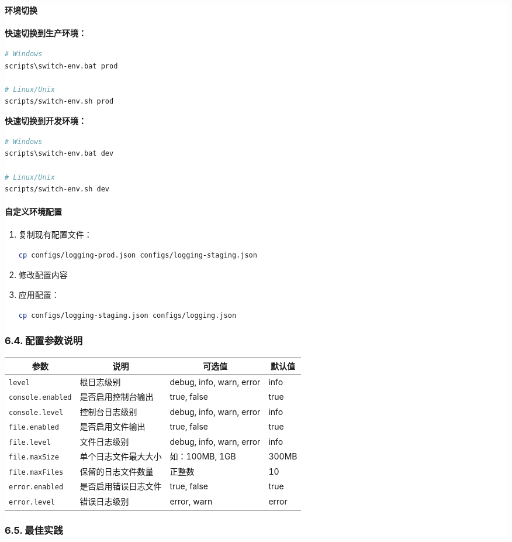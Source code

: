#### 环境切换
**快速切换到生产环境：**
```bash
# Windows
scripts\switch-env.bat prod

# Linux/Unix
scripts/switch-env.sh prod
```

**快速切换到开发环境：**
```bash
# Windows
scripts\switch-env.bat dev

# Linux/Unix
scripts/switch-env.sh dev
```

#### 自定义环境配置
1. 复制现有配置文件：
   ```bash
   cp configs/logging-prod.json configs/logging-staging.json
   ```

2. 修改配置内容

3. 应用配置：
   ```bash
   cp configs/logging-staging.json configs/logging.json
   ```

### 6.4. 配置参数说明

| 参数 | 说明 | 可选值 | 默认值 |
|------|------|--------|--------|
| `level` | 根日志级别 | debug, info, warn, error | info |
| `console.enabled` | 是否启用控制台输出 | true, false | true |
| `console.level` | 控制台日志级别 | debug, info, warn, error | info |
| `file.enabled` | 是否启用文件输出 | true, false | true |
| `file.level` | 文件日志级别 | debug, info, warn, error | info |
| `file.maxSize` | 单个日志文件最大大小 | 如：100MB, 1GB | 300MB |
| `file.maxFiles` | 保留的日志文件数量 | 正整数 | 10 |
| `error.enabled` | 是否启用错误日志文件 | true, false | true |
| `error.level` | 错误日志级别 | error, warn | error |

### 6.5. 最佳实践
